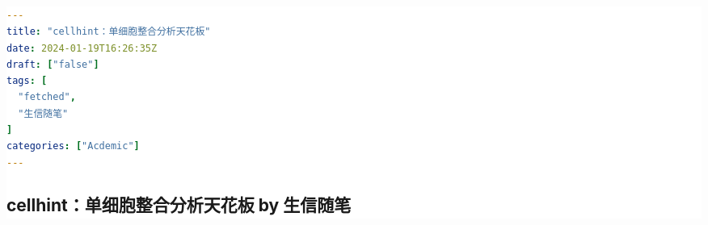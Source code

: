 ```yaml
---
title: "cellhint：单细胞整合分析天花板"
date: 2024-01-19T16:26:35Z
draft: ["false"]
tags: [
  "fetched",
  "生信随笔"
]
categories: ["Acdemic"]
---
```

cellhint：单细胞整合分析天花板 by 生信随笔
------